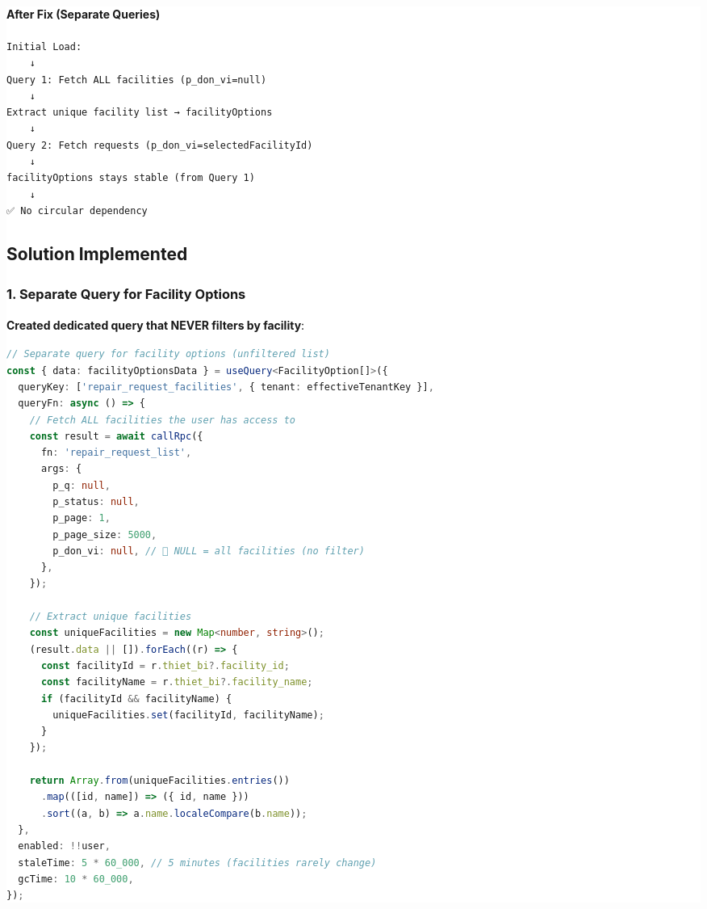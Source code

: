#### After Fix (Separate Queries)
```
Initial Load:
    ↓
Query 1: Fetch ALL facilities (p_don_vi=null)
    ↓
Extract unique facility list → facilityOptions
    ↓
Query 2: Fetch requests (p_don_vi=selectedFacilityId)
    ↓
facilityOptions stays stable (from Query 1)
    ↓
✅ No circular dependency
```

## Solution Implemented

### 1. Separate Query for Facility Options

**Created dedicated query that NEVER filters by facility**:

```typescript
// Separate query for facility options (unfiltered list)
const { data: facilityOptionsData } = useQuery<FacilityOption[]>({
  queryKey: ['repair_request_facilities', { tenant: effectiveTenantKey }],
  queryFn: async () => {
    // Fetch ALL facilities the user has access to
    const result = await callRpc({
      fn: 'repair_request_list',
      args: {
        p_q: null,
        p_status: null,
        p_page: 1,
        p_page_size: 5000,
        p_don_vi: null, // 🔑 NULL = all facilities (no filter)
      },
    });
    
    // Extract unique facilities
    const uniqueFacilities = new Map<number, string>();
    (result.data || []).forEach((r) => {
      const facilityId = r.thiet_bi?.facility_id;
      const facilityName = r.thiet_bi?.facility_name;
      if (facilityId && facilityName) {
        uniqueFacilities.set(facilityId, facilityName);
      }
    });
    
    return Array.from(uniqueFacilities.entries())
      .map(([id, name]) => ({ id, name }))
      .sort((a, b) => a.name.localeCompare(b.name));
  },
  enabled: !!user,
  staleTime: 5 * 60_000, // 5 minutes (facilities rarely change)
  gcTime: 10 * 60_000,
});
```
